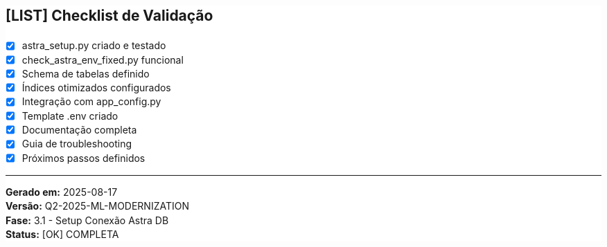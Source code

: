 ## [LIST] Checklist de Validação

- [x] astra_setup.py criado e testado
- [x] check_astra_env_fixed.py funcional
- [x] Schema de tabelas definido
- [x] Índices otimizados configurados
- [x] Integração com app_config.py
- [x] Template .env criado
- [x] Documentação completa
- [x] Guia de troubleshooting
- [x] Próximos passos definidos

---

**Gerado em:** 2025-08-17  
**Versão:** Q2-2025-ML-MODERNIZATION  
**Fase:** 3.1 - Setup Conexão Astra DB  
**Status:** [OK] COMPLETA